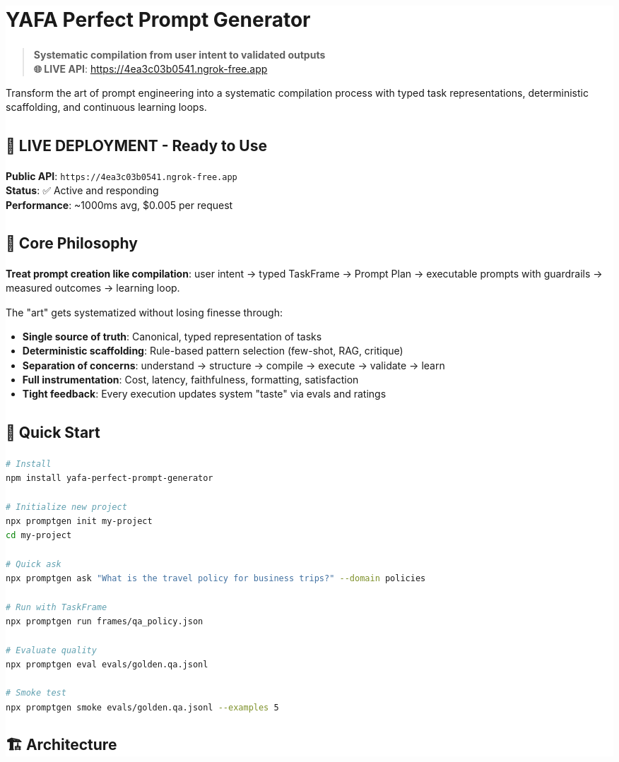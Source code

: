 # YAFA Perfect Prompt Generator

> **Systematic compilation from user intent to validated outputs**  
> **🌐 LIVE API**: https://4ea3c03b0541.ngrok-free.app

Transform the art of prompt engineering into a systematic compilation process with typed task representations, deterministic scaffolding, and continuous learning loops.

## 🚀 **LIVE DEPLOYMENT - Ready to Use**

**Public API**: `https://4ea3c03b0541.ngrok-free.app`  
**Status**: ✅ Active and responding  
**Performance**: ~1000ms avg, $0.005 per request

## 🎯 Core Philosophy

**Treat prompt creation like compilation**: user intent → typed TaskFrame → Prompt Plan → executable prompts with guardrails → measured outcomes → learning loop.

The "art" gets systematized without losing finesse through:
- **Single source of truth**: Canonical, typed representation of tasks
- **Deterministic scaffolding**: Rule-based pattern selection (few-shot, RAG, critique)
- **Separation of concerns**: understand → structure → compile → execute → validate → learn
- **Full instrumentation**: Cost, latency, faithfulness, formatting, satisfaction
- **Tight feedback**: Every execution updates system "taste" via evals and ratings

## 🚀 Quick Start

```bash
# Install
npm install yafa-perfect-prompt-generator

# Initialize new project
npx promptgen init my-project
cd my-project

# Quick ask
npx promptgen ask "What is the travel policy for business trips?" --domain policies

# Run with TaskFrame
npx promptgen run frames/qa_policy.json

# Evaluate quality
npx promptgen eval evals/golden.qa.jsonl

# Smoke test
npx promptgen smoke evals/golden.qa.jsonl --examples 5
```

## 🏗️ Architecture
